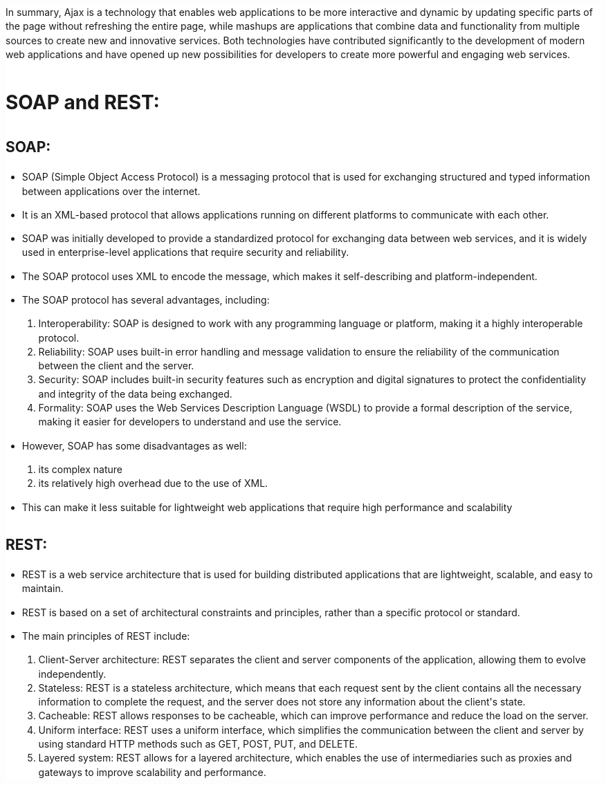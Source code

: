In summary, Ajax is a technology that enables web applications to be more interactive and dynamic by updating specific parts of the page without refreshing the entire page, while mashups are applications that combine data and functionality from multiple sources to create new and innovative services. Both technologies have contributed significantly to the development of modern web applications and have opened up new possibilities for developers to create more powerful and engaging web services.



# SOAP and REST:
## SOAP:
- SOAP (Simple Object Access Protocol) is a messaging protocol that is used for exchanging structured and typed information between applications over the internet.
- It is an XML-based protocol that allows applications running on different platforms to communicate with each other.
- SOAP was initially developed to provide a standardized protocol for exchanging data between web services, and it is widely used in enterprise-level applications that require security and reliability.
- The SOAP protocol uses XML to encode the message, which makes it self-describing and platform-independent.

- The SOAP protocol has several advantages, including:
    1. Interoperability: SOAP is designed to work with any programming language or platform, making it a highly interoperable protocol.
    2. Reliability: SOAP uses built-in error handling and message validation to ensure the reliability of the communication between the client and the server.
    3. Security: SOAP includes built-in security features such as encryption and digital signatures to protect the confidentiality and integrity of the data being exchanged.
    4. Formality: SOAP uses the Web Services Description Language (WSDL) to provide a formal description of the service, making it easier for developers to understand and use the service.

- However, SOAP has some disadvantages as well:
    1. its complex nature 
    2. its relatively high overhead due to the use of XML.

- This can make it less suitable for lightweight web applications that require high performance and scalability

## REST:
- REST is a web service architecture that is used for building distributed applications that are lightweight, scalable, and easy to maintain.
- REST is based on a set of architectural constraints and principles, rather than a specific protocol or standard.

- The main principles of REST include:
    1. Client-Server architecture: REST separates the client and server components of the application, allowing them to evolve independently.
    2. Stateless: REST is a stateless architecture, which means that each request sent by the client contains all the necessary information to complete the request, and the server does not store any information about the client's state.
    3. Cacheable: REST allows responses to be cacheable, which can improve performance and reduce the load on the server.
    4. Uniform interface: REST uses a uniform interface, which simplifies the communication between the client and server by using standard HTTP methods such as GET, POST, PUT, and DELETE.
    5. Layered system: REST allows for a layered architecture, which enables the use of intermediaries such as proxies and gateways to improve scalability and performance.
